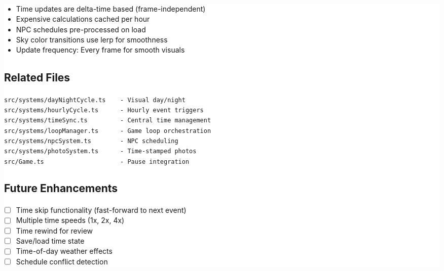 - Time updates are delta-time based (frame-independent)
- Expensive calculations cached per hour
- NPC schedules pre-processed on load
- Sky color transitions use lerp for smoothness
- Update frequency: Every frame for smooth visuals

## Related Files
```
src/systems/dayNightCycle.ts    - Visual day/night
src/systems/hourlyCycle.ts      - Hourly event triggers
src/systems/timeSync.ts         - Central time management
src/systems/loopManager.ts      - Game loop orchestration
src/systems/npcSystem.ts        - NPC scheduling
src/systems/photoSystem.ts      - Time-stamped photos
src/Game.ts                     - Pause integration
```

## Future Enhancements
- [ ] Time skip functionality (fast-forward to next event)
- [ ] Multiple time speeds (1x, 2x, 4x)
- [ ] Time rewind for review
- [ ] Save/load time state
- [ ] Time-of-day weather effects
- [ ] Schedule conflict detection
